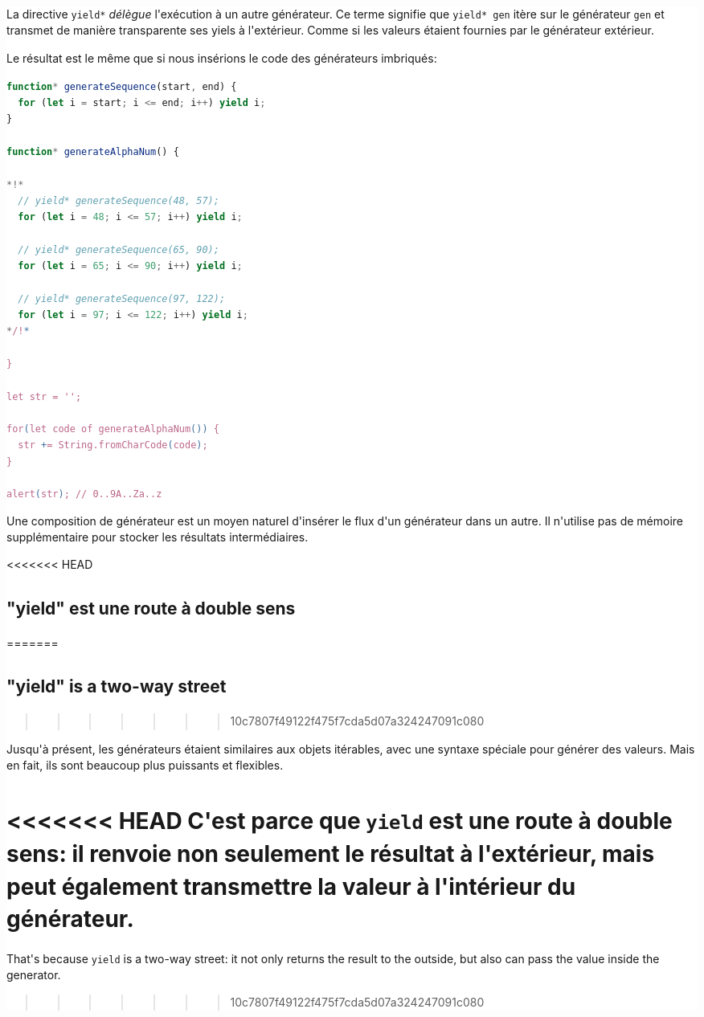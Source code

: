 La directive `yield*` *délègue* l'exécution à un autre générateur. Ce terme signifie que `yield* gen` itère sur le générateur `gen` et transmet de manière transparente ses yiels à l'extérieur. Comme si les valeurs étaient fournies par le générateur extérieur.

Le résultat est le même que si nous insérions le code des générateurs imbriqués:

```js run
function* generateSequence(start, end) {
  for (let i = start; i <= end; i++) yield i;
}

function* generateAlphaNum() {

*!*
  // yield* generateSequence(48, 57);
  for (let i = 48; i <= 57; i++) yield i;

  // yield* generateSequence(65, 90);
  for (let i = 65; i <= 90; i++) yield i;

  // yield* generateSequence(97, 122);
  for (let i = 97; i <= 122; i++) yield i;
*/!*

}

let str = '';

for(let code of generateAlphaNum()) {
  str += String.fromCharCode(code);
}

alert(str); // 0..9A..Za..z
```

Une composition de générateur est un moyen naturel d'insérer le flux d'un générateur dans un autre. Il n'utilise pas de mémoire supplémentaire pour stocker les résultats intermédiaires.

<<<<<<< HEAD
## "yield" est une route à double sens
=======
## "yield" is a two-way street
>>>>>>> 10c7807f49122f475f7cda5d07a324247091c080

Jusqu'à présent, les générateurs étaient similaires aux objets itérables, avec une syntaxe spéciale pour générer des valeurs. Mais en fait, ils sont beaucoup plus puissants et flexibles.

<<<<<<< HEAD
C'est parce que `yield` est une route à double sens: il renvoie non seulement le résultat à l'extérieur, mais peut également transmettre la valeur à l'intérieur du générateur.
=======
That's because `yield` is a two-way street: it not only returns the result to the outside, but also can pass the value inside the generator.
>>>>>>> 10c7807f49122f475f7cda5d07a324247091c080
